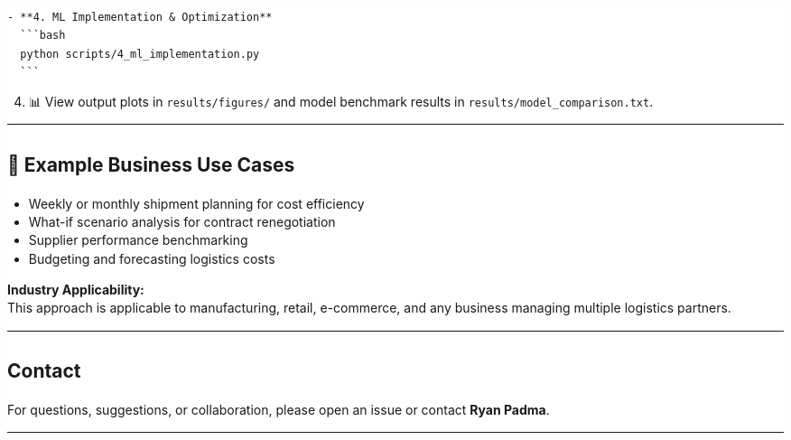     - **4. ML Implementation & Optimization**
      ```bash
      python scripts/4_ml_implementation.py
      ```
4. 📊 View output plots in `results/figures/` and model benchmark results in `results/model_comparison.txt`.

---

## 🏢 Example Business Use Cases

- Weekly or monthly shipment planning for cost efficiency
- What-if scenario analysis for contract renegotiation
- Supplier performance benchmarking
- Budgeting and forecasting logistics costs

**Industry Applicability:**  
This approach is applicable to manufacturing, retail, e-commerce, and any business managing multiple logistics partners.

---

## Contact

For questions, suggestions, or collaboration, please open an issue or contact **Ryan Padma**.

---
